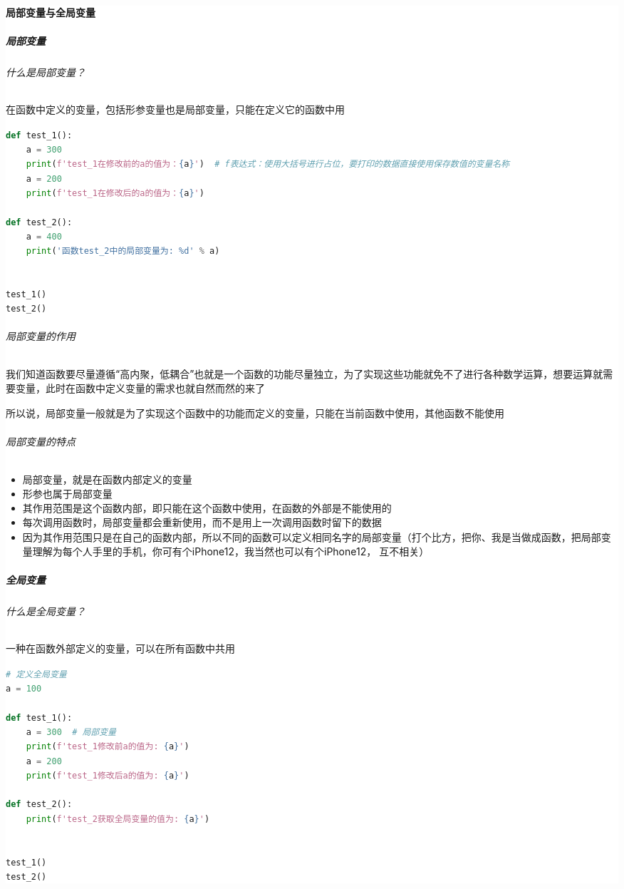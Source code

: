 

#### 局部变量与全局变量

##### 局部变量

###### 什么是局部变量？

在函数中定义的变量，包括形参变量也是局部变量，只能在定义它的函数中用

```python
def test_1():
    a = 300
    print(f'test_1在修改前的a的值为：{a}')  # f表达式：使用大括号进行占位，要打印的数据直接使用保存数值的变量名称
    a = 200
    print(f'test_1在修改后的a的值为：{a}')
    
def test_2():
    a = 400
    print('函数test_2中的局部变量为: %d' % a)
    
    
test_1()
test_2()
```



###### 局部变量的作用

我们知道函数要尽量遵循“高内聚，低耦合”也就是一个函数的功能尽量独立，为了实现这些功能就免不了进行各种数学运算，想要运算就需要变量，此时在函数中定义变量的需求也就自然而然的来了

所以说，局部变量一般就是为了实现这个函数中的功能而定义的变量，只能在当前函数中使用，其他函数不能使用



###### 局部变量的特点

- 局部变量，就是在函数内部定义的变量
- 形参也属于局部变量
- 其作用范围是这个函数内部，即只能在这个函数中使用，在函数的外部是不能使用的
- 每次调用函数时，局部变量都会重新使用，而不是用上一次调用函数时留下的数据
- 因为其作用范围只是在自己的函数内部，所以不同的函数可以定义相同名字的局部变量（打个比方，把你、我是当做成函数，把局部变量理解为每个人手里的手机，你可有个iPhone12，我当然也可以有个iPhone12， 互不相关）



##### 全局变量

###### 什么是全局变量？

一种在函数外部定义的变量，可以在所有函数中共用

```python
# 定义全局变量
a = 100

def test_1():
    a = 300  # 局部变量
    print(f'test_1修改前a的值为: {a}')
    a = 200
    print(f'test_1修改后a的值为: {a}')

def test_2():
    print(f'test_2获取全局变量的值为: {a}')

    
test_1()
test_2()
```
